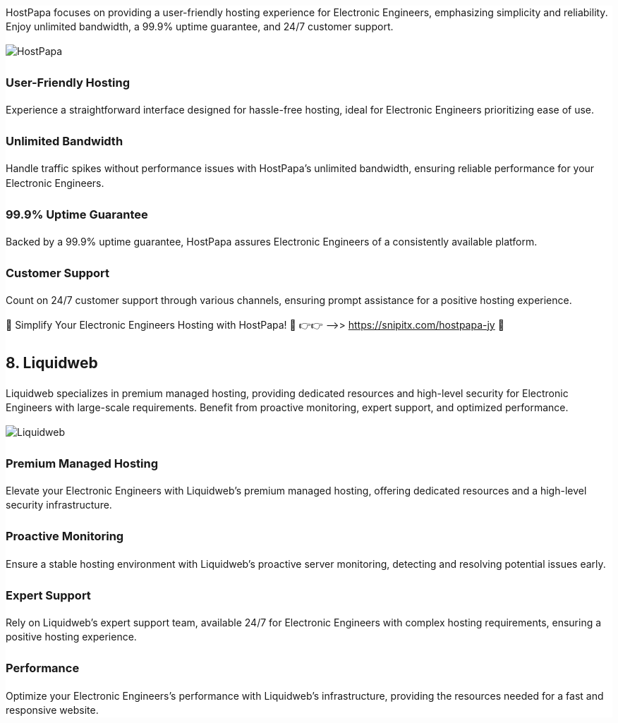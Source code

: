 HostPapa focuses on providing a user-friendly hosting experience for Electronic Engineers, emphasizing simplicity and reliability. Enjoy unlimited bandwidth, a 99.9% uptime guarantee, and 24/7 customer support.

![HostPapa](https://i.imgur.com/ouDTkvl.jpeg "HostPapa Hosting")

### User-Friendly Hosting
Experience a straightforward interface designed for hassle-free hosting, ideal for Electronic Engineers prioritizing ease of use.

### Unlimited Bandwidth
Handle traffic spikes without performance issues with HostPapa’s unlimited bandwidth, ensuring reliable performance for your Electronic Engineers.

### 99.9% Uptime Guarantee
Backed by a 99.9% uptime guarantee, HostPapa assures Electronic Engineers of a consistently available platform.

### Customer Support
Count on 24/7 customer support through various channels, ensuring prompt assistance for a positive hosting experience.

🌈 Simplify Your Electronic Engineers Hosting with HostPapa! 🚀
👉👉 -->> https://snipitx.com/hostpapa-jy 🚀

## 8. Liquidweb

Liquidweb specializes in premium managed hosting, providing dedicated resources and high-level security for Electronic Engineers with large-scale requirements. Benefit from proactive monitoring, expert support, and optimized performance.

![Liquidweb](https://i.imgur.com/4IvT9SC.jpeg "Liquidweb Hosting")

### Premium Managed Hosting
Elevate your Electronic Engineers with Liquidweb’s premium managed hosting, offering dedicated resources and a high-level security infrastructure.

### Proactive Monitoring
Ensure a stable hosting environment with Liquidweb’s proactive server monitoring, detecting and resolving potential issues early.

### Expert Support
Rely on Liquidweb’s expert support team, available 24/7 for Electronic Engineers with complex hosting requirements, ensuring a positive hosting experience.

### Performance
Optimize your Electronic Engineers’s performance with Liquidweb’s infrastructure, providing the resources needed for a fast and responsive website.

